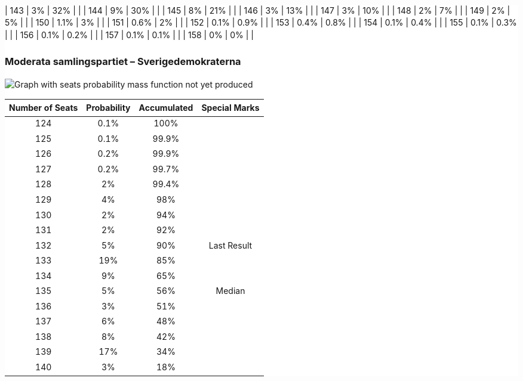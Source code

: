 | 143 | 3% | 32% |  |
| 144 | 9% | 30% |  |
| 145 | 8% | 21% |  |
| 146 | 3% | 13% |  |
| 147 | 3% | 10% |  |
| 148 | 2% | 7% |  |
| 149 | 2% | 5% |  |
| 150 | 1.1% | 3% |  |
| 151 | 0.6% | 2% |  |
| 152 | 0.1% | 0.9% |  |
| 153 | 0.4% | 0.8% |  |
| 154 | 0.1% | 0.4% |  |
| 155 | 0.1% | 0.3% |  |
| 156 | 0.1% | 0.2% |  |
| 157 | 0.1% | 0.1% |  |
| 158 | 0% | 0% |  |

### Moderata samlingspartiet – Sverigedemokraterna

![Graph with seats probability mass function not yet produced](2018-11-27-SCB-coalitions-seats-pmf-m–sd.png "Seats Probability Mass Function")

| Number of Seats | Probability | Accumulated | Special Marks |
|:---------------:|:-----------:|:-----------:|:-------------:|
| 124 | 0.1% | 100% |  |
| 125 | 0.1% | 99.9% |  |
| 126 | 0.2% | 99.9% |  |
| 127 | 0.2% | 99.7% |  |
| 128 | 2% | 99.4% |  |
| 129 | 4% | 98% |  |
| 130 | 2% | 94% |  |
| 131 | 2% | 92% |  |
| 132 | 5% | 90% | Last Result |
| 133 | 19% | 85% |  |
| 134 | 9% | 65% |  |
| 135 | 5% | 56% | Median |
| 136 | 3% | 51% |  |
| 137 | 6% | 48% |  |
| 138 | 8% | 42% |  |
| 139 | 17% | 34% |  |
| 140 | 3% | 18% |  |